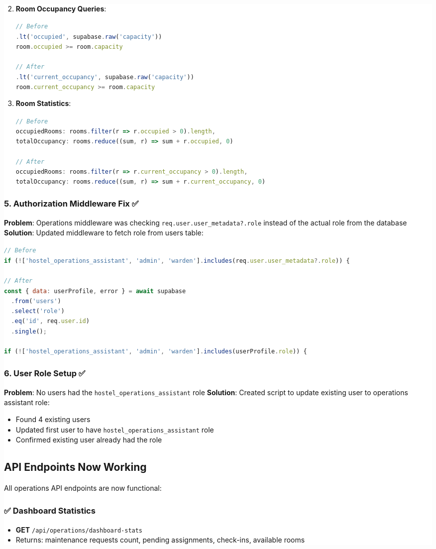 2. **Room Occupancy Queries**:
   ```javascript
   // Before
   .lt('occupied', supabase.raw('capacity'))
   room.occupied >= room.capacity
   
   // After
   .lt('current_occupancy', supabase.raw('capacity'))
   room.current_occupancy >= room.capacity
   ```

3. **Room Statistics**:
   ```javascript
   // Before
   occupiedRooms: rooms.filter(r => r.occupied > 0).length,
   totalOccupancy: rooms.reduce((sum, r) => sum + r.occupied, 0)
   
   // After
   occupiedRooms: rooms.filter(r => r.current_occupancy > 0).length,
   totalOccupancy: rooms.reduce((sum, r) => sum + r.current_occupancy, 0)
   ```

### 5. Authorization Middleware Fix ✅
**Problem**: Operations middleware was checking `req.user.user_metadata?.role` instead of the actual role from the database
**Solution**: Updated middleware to fetch role from users table:
```javascript
// Before
if (!['hostel_operations_assistant', 'admin', 'warden'].includes(req.user.user_metadata?.role)) {

// After
const { data: userProfile, error } = await supabase
  .from('users')
  .select('role')
  .eq('id', req.user.id)
  .single();

if (!['hostel_operations_assistant', 'admin', 'warden'].includes(userProfile.role)) {
```

### 6. User Role Setup ✅
**Problem**: No users had the `hostel_operations_assistant` role
**Solution**: Created script to update existing user to operations assistant role:
- Found 4 existing users
- Updated first user to have `hostel_operations_assistant` role
- Confirmed existing user already had the role

## API Endpoints Now Working

All operations API endpoints are now functional:

### ✅ Dashboard Statistics
- **GET** `/api/operations/dashboard-stats`
- Returns: maintenance requests count, pending assignments, check-ins, available rooms
